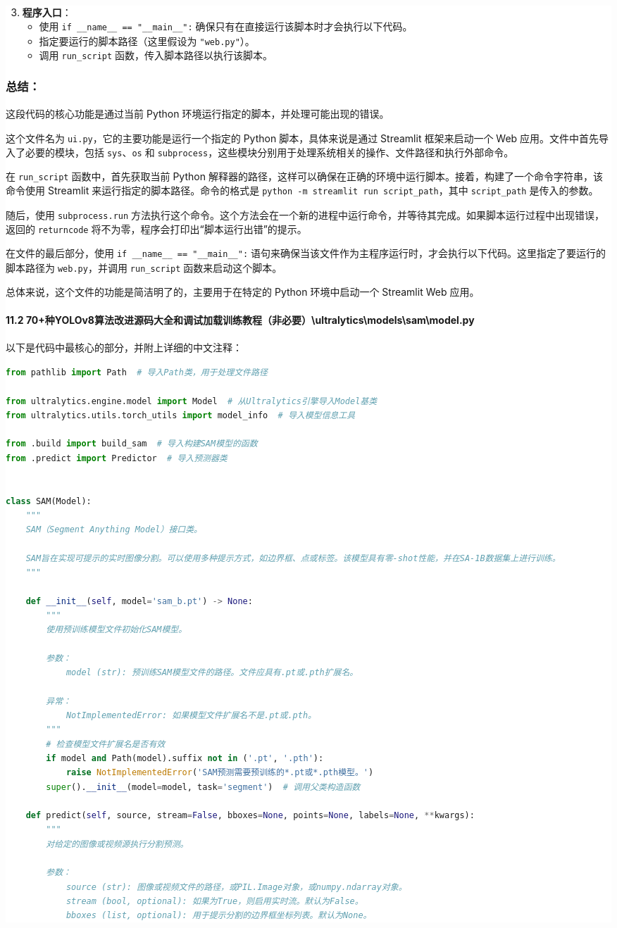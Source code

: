 3. **程序入口**：
   - 使用 `if __name__ == "__main__":` 确保只有在直接运行该脚本时才会执行以下代码。
   - 指定要运行的脚本路径（这里假设为 `"web.py"`）。
   - 调用 `run_script` 函数，传入脚本路径以执行该脚本。

### 总结：
这段代码的核心功能是通过当前 Python 环境运行指定的脚本，并处理可能出现的错误。

这个文件名为 `ui.py`，它的主要功能是运行一个指定的 Python 脚本，具体来说是通过 Streamlit 框架来启动一个 Web 应用。文件中首先导入了必要的模块，包括 `sys`、`os` 和 `subprocess`，这些模块分别用于处理系统相关的操作、文件路径和执行外部命令。

在 `run_script` 函数中，首先获取当前 Python 解释器的路径，这样可以确保在正确的环境中运行脚本。接着，构建了一个命令字符串，该命令使用 Streamlit 来运行指定的脚本路径。命令的格式是 `python -m streamlit run script_path`，其中 `script_path` 是传入的参数。

随后，使用 `subprocess.run` 方法执行这个命令。这个方法会在一个新的进程中运行命令，并等待其完成。如果脚本运行过程中出现错误，返回的 `returncode` 将不为零，程序会打印出“脚本运行出错”的提示。

在文件的最后部分，使用 `if __name__ == "__main__":` 语句来确保当该文件作为主程序运行时，才会执行以下代码。这里指定了要运行的脚本路径为 `web.py`，并调用 `run_script` 函数来启动这个脚本。

总体来说，这个文件的功能是简洁明了的，主要用于在特定的 Python 环境中启动一个 Streamlit Web 应用。

#### 11.2 70+种YOLOv8算法改进源码大全和调试加载训练教程（非必要）\ultralytics\models\sam\model.py

以下是代码中最核心的部分，并附上详细的中文注释：

```python
from pathlib import Path  # 导入Path类，用于处理文件路径

from ultralytics.engine.model import Model  # 从Ultralytics引擎导入Model基类
from ultralytics.utils.torch_utils import model_info  # 导入模型信息工具

from .build import build_sam  # 导入构建SAM模型的函数
from .predict import Predictor  # 导入预测器类


class SAM(Model):
    """
    SAM（Segment Anything Model）接口类。

    SAM旨在实现可提示的实时图像分割。可以使用多种提示方式，如边界框、点或标签。该模型具有零-shot性能，并在SA-1B数据集上进行训练。
    """

    def __init__(self, model='sam_b.pt') -> None:
        """
        使用预训练模型文件初始化SAM模型。

        参数：
            model (str): 预训练SAM模型文件的路径。文件应具有.pt或.pth扩展名。

        异常：
            NotImplementedError: 如果模型文件扩展名不是.pt或.pth。
        """
        # 检查模型文件扩展名是否有效
        if model and Path(model).suffix not in ('.pt', '.pth'):
            raise NotImplementedError('SAM预测需要预训练的*.pt或*.pth模型。')
        super().__init__(model=model, task='segment')  # 调用父类构造函数

    def predict(self, source, stream=False, bboxes=None, points=None, labels=None, **kwargs):
        """
        对给定的图像或视频源执行分割预测。

        参数：
            source (str): 图像或视频文件的路径，或PIL.Image对象，或numpy.ndarray对象。
            stream (bool, optional): 如果为True，则启用实时流。默认为False。
            bboxes (list, optional): 用于提示分割的边界框坐标列表。默认为None。
```